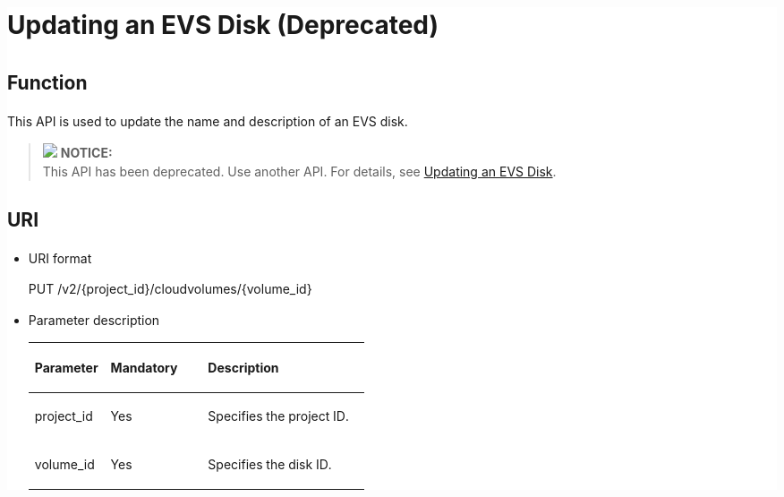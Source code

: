 # Updating an EVS Disk \(Deprecated\)<a name="evs_04_2009"></a>

## Function<a name="section41753265"></a>

This API is used to update the name and description of an EVS disk. 

>![](/images/icon-notice.gif) **NOTICE:**   
>This API has been deprecated. Use another API. For details, see  [Updating an EVS Disk](updating-an-evs-disk-cinder-v2.md).  

## URI<a name="section40235071"></a>

-   URI format

    PUT /v2/\{project\_id\}/cloudvolumes/\{volume\_id\}

-   Parameter description

    <a name="table21989419"></a>
    <table><thead align="left"><tr id="row9690616"><th class="cellrowborder" valign="top" width="22.62%" id="mcps1.1.4.1.1"><p id="p46742451"><a name="p46742451"></a><a name="p46742451"></a>Parameter</p>
    </th>
    <th class="cellrowborder" valign="top" width="29.01%" id="mcps1.1.4.1.2"><p id="p28042199"><a name="p28042199"></a><a name="p28042199"></a>Mandatory</p>
    </th>
    <th class="cellrowborder" valign="top" width="48.370000000000005%" id="mcps1.1.4.1.3"><p id="p56825610"><a name="p56825610"></a><a name="p56825610"></a>Description</p>
    </th>
    </tr>
    </thead>
    <tbody><tr id="row39471735"><td class="cellrowborder" valign="top" width="22.62%" headers="mcps1.1.4.1.1 "><p id="p43093956"><a name="p43093956"></a><a name="p43093956"></a>project_id</p>
    </td>
    <td class="cellrowborder" valign="top" width="29.01%" headers="mcps1.1.4.1.2 "><p id="p949529"><a name="p949529"></a><a name="p949529"></a>Yes</p>
    </td>
    <td class="cellrowborder" valign="top" width="48.370000000000005%" headers="mcps1.1.4.1.3 "><p id="p9803039"><a name="p9803039"></a><a name="p9803039"></a>Specifies the project ID.</p>
    </td>
    </tr>
    <tr id="row21118492"><td class="cellrowborder" valign="top" width="22.62%" headers="mcps1.1.4.1.1 "><p id="p32876269"><a name="p32876269"></a><a name="p32876269"></a>volume_id</p>
    </td>
    <td class="cellrowborder" valign="top" width="29.01%" headers="mcps1.1.4.1.2 "><p id="p45732164"><a name="p45732164"></a><a name="p45732164"></a>Yes</p>
    </td>
    <td class="cellrowborder" valign="top" width="48.370000000000005%" headers="mcps1.1.4.1.3 "><p id="p13317766"><a name="p13317766"></a><a name="p13317766"></a>Specifies the disk ID.</p>
    </td>
    </tr>
    </tbody>
    </table>
